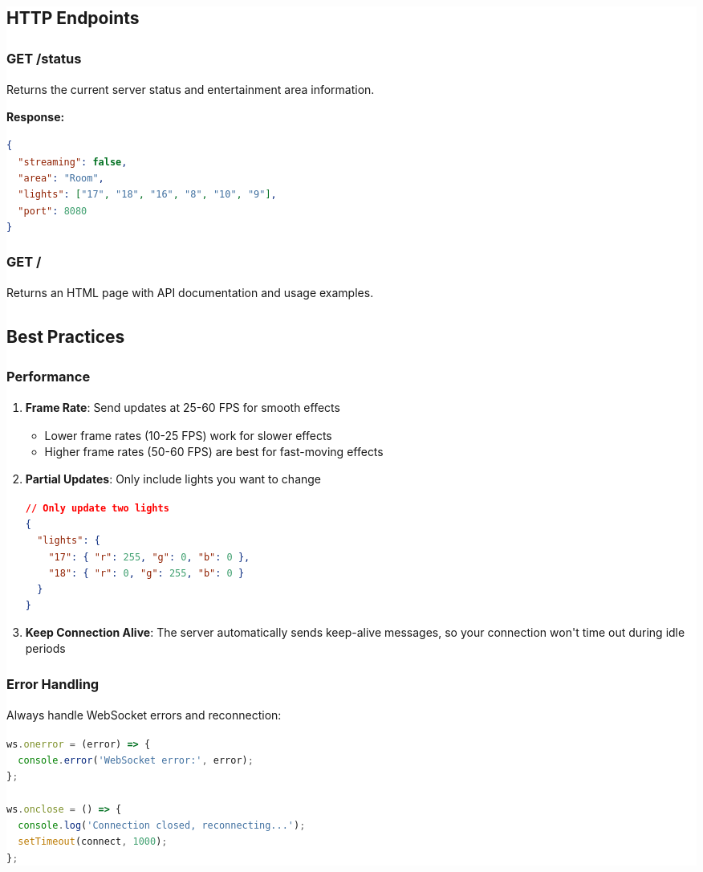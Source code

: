 
## HTTP Endpoints

### GET /status

Returns the current server status and entertainment area information.

**Response:**
```json
{
  "streaming": false,
  "area": "Room",
  "lights": ["17", "18", "16", "8", "10", "9"],
  "port": 8080
}
```

### GET /

Returns an HTML page with API documentation and usage examples.

## Best Practices

### Performance

1. **Frame Rate**: Send updates at 25-60 FPS for smooth effects
   - Lower frame rates (10-25 FPS) work for slower effects
   - Higher frame rates (50-60 FPS) are best for fast-moving effects

2. **Partial Updates**: Only include lights you want to change
   ```json
   // Only update two lights
   {
     "lights": {
       "17": { "r": 255, "g": 0, "b": 0 },
       "18": { "r": 0, "g": 255, "b": 0 }
     }
   }
   ```

3. **Keep Connection Alive**: The server automatically sends keep-alive messages, so your connection won't time out during idle periods

### Error Handling

Always handle WebSocket errors and reconnection:

```javascript
ws.onerror = (error) => {
  console.error('WebSocket error:', error);
};

ws.onclose = () => {
  console.log('Connection closed, reconnecting...');
  setTimeout(connect, 1000);
};
```
